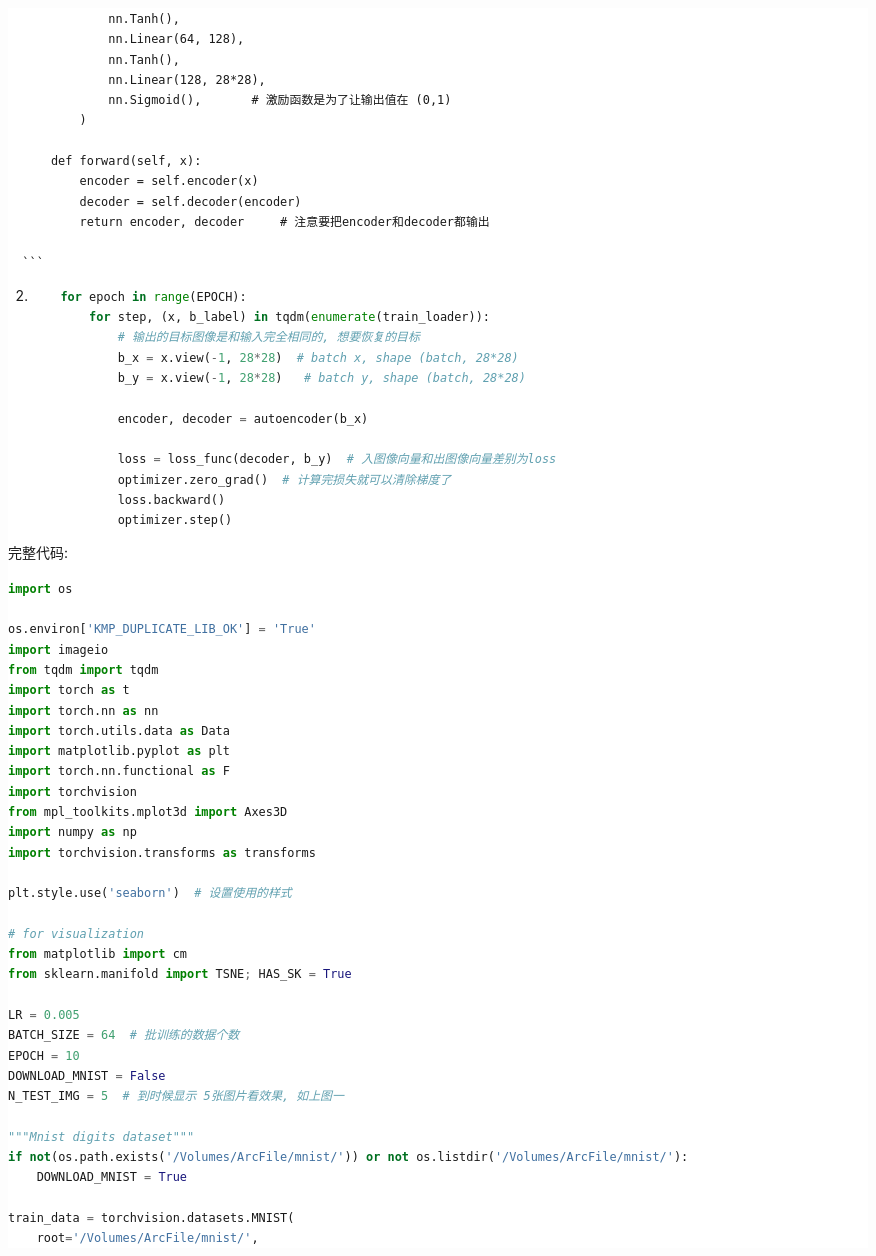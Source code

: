                   nn.Tanh(),
                  nn.Linear(64, 128),
                  nn.Tanh(),
                  nn.Linear(128, 28*28),
                  nn.Sigmoid(),       # 激励函数是为了让输出值在 (0,1)
              )
      
          def forward(self, x):
              encoder = self.encoder(x)
              decoder = self.decoder(encoder)
              return encoder, decoder     # 注意要把encoder和decoder都输出
             
      ```

   2. ```python
          for epoch in range(EPOCH):
              for step, (x, b_label) in tqdm(enumerate(train_loader)):
                  # 输出的目标图像是和输入完全相同的, 想要恢复的目标
                  b_x = x.view(-1, 28*28)  # batch x, shape (batch, 28*28)
                  b_y = x.view(-1, 28*28)   # batch y, shape (batch, 28*28)
      
                  encoder, decoder = autoencoder(b_x)
      
                  loss = loss_func(decoder, b_y)  # 入图像向量和出图像向量差别为loss
                  optimizer.zero_grad()  # 计算完损失就可以清除梯度了
                  loss.backward()
                  optimizer.step()
      ```

完整代码:

```python
import os

os.environ['KMP_DUPLICATE_LIB_OK'] = 'True'
import imageio
from tqdm import tqdm
import torch as t
import torch.nn as nn
import torch.utils.data as Data
import matplotlib.pyplot as plt
import torch.nn.functional as F
import torchvision
from mpl_toolkits.mplot3d import Axes3D
import numpy as np
import torchvision.transforms as transforms

plt.style.use('seaborn')  # 设置使用的样式

# for visualization
from matplotlib import cm
from sklearn.manifold import TSNE; HAS_SK = True

LR = 0.005
BATCH_SIZE = 64  # 批训练的数据个数
EPOCH = 10
DOWNLOAD_MNIST = False
N_TEST_IMG = 5  # 到时候显示 5张图片看效果, 如上图一

"""Mnist digits dataset"""
if not(os.path.exists('/Volumes/ArcFile/mnist/')) or not os.listdir('/Volumes/ArcFile/mnist/'):
    DOWNLOAD_MNIST = True

train_data = torchvision.datasets.MNIST(
    root='/Volumes/ArcFile/mnist/',
```